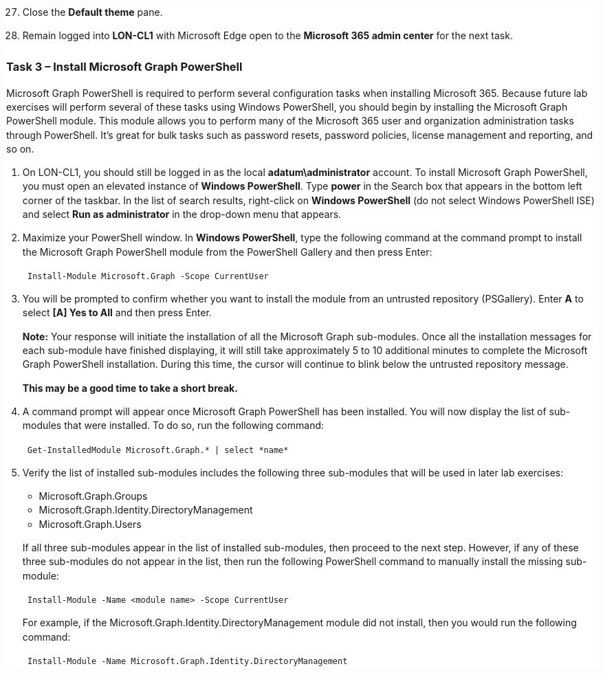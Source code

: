 27. Close the **Default theme** pane.

28. Remain logged into **LON-CL1** with Microsoft Edge open to the **Microsoft 365 admin center** for the next task.

### Task 3 – Install Microsoft Graph PowerShell 

Microsoft Graph PowerShell is required to perform several configuration tasks when installing Microsoft 365. Because future lab exercises will perform several of these tasks using Windows PowerShell, you should begin by installing the Microsoft Graph PowerShell module. This module allows you to perform many of the Microsoft 365 user and organization administration tasks through PowerShell. It’s great for bulk tasks such as password resets, password policies, license management and reporting, and so on.  

1. On LON-CL1, you should still be logged in as the local **adatum\administrator** account. To install Microsoft Graph PowerShell, you must open an elevated instance of **Windows PowerShell**. Type **power** in the Search box that appears in the bottom left corner of the taskbar. In the list of search results, right-click on **Windows PowerShell** (do not select Windows PowerShell ISE) and select **Run as administrator** in the drop-down menu that appears. 

2. Maximize your PowerShell window. In **Windows PowerShell**, type the following command at the command prompt to install the Microsoft Graph PowerShell module from the PowerShell Gallery and then press Enter: <br/>

		Install-Module Microsoft.Graph -Scope CurrentUser

3. You will be prompted to confirm whether you want to install the module from an untrusted repository (PSGallery). Enter **A** to select **[A] Yes to All** and then press Enter.  <br/>

    **Note:** Your response will initiate the installation of all the Microsoft Graph sub-modules. Once all the installation messages for each sub-module have finished displaying, it will still take approximately 5 to 10 additional minutes to complete the Microsoft Graph PowerShell installation. During this time, the cursor will continue to blink below the untrusted repository message. <br/>

	**This may be a good time to take a short break.**

4. A command prompt will appear once Microsoft Graph PowerShell has been installed. You will now display the list of sub-modules that were installed. To do so, run the following command:

		Get-InstalledModule Microsoft.Graph.* | select *name*

5. Verify the list of installed sub-modules includes the following three sub-modules that will be used in later lab exercises: 

	- Microsoft.Graph.Groups
	- Microsoft.Graph.Identity.DirectoryManagement
 	- Microsoft.Graph.Users
  	
    If all three sub-modules appear in the list of installed sub-modules, then proceed to the next step. However, if any of these three sub-modules do not appear in the list, then run the following PowerShell command to manually install the missing sub-module:

		Install-Module -Name <module name> -Scope CurrentUser

    For example, if the Microsoft.Graph.Identity.DirectoryManagement module did not install, then you would run the following command:

		Install-Module -Name Microsoft.Graph.Identity.DirectoryManagement
